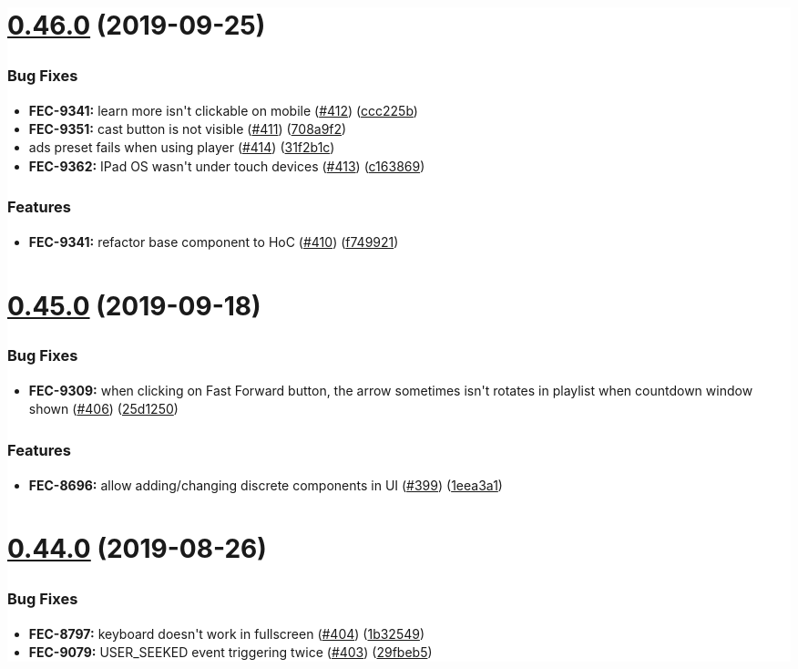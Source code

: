 

<a name="0.46.0"></a>
# [0.46.0](https://github.com/kaltura/playkit-js-ui/compare/v0.45.0...v0.46.0) (2019-09-25)


### Bug Fixes

* **FEC-9341:** learn more isn't clickable on mobile ([#412](https://github.com/kaltura/playkit-js-ui/issues/412)) ([ccc225b](https://github.com/kaltura/playkit-js-ui/commit/ccc225b))
* **FEC-9351:** cast button is not visible ([#411](https://github.com/kaltura/playkit-js-ui/issues/411)) ([708a9f2](https://github.com/kaltura/playkit-js-ui/commit/708a9f2))
* ads preset fails when using player ([#414](https://github.com/kaltura/playkit-js-ui/issues/414)) ([31f2b1c](https://github.com/kaltura/playkit-js-ui/commit/31f2b1c))
* **FEC-9362:** IPad OS wasn't under touch devices  ([#413](https://github.com/kaltura/playkit-js-ui/issues/413)) ([c163869](https://github.com/kaltura/playkit-js-ui/commit/c163869))


### Features

* **FEC-9341:** refactor base component to HoC ([#410](https://github.com/kaltura/playkit-js-ui/issues/410)) ([f749921](https://github.com/kaltura/playkit-js-ui/commit/f749921))



<a name="0.45.0"></a>
# [0.45.0](https://github.com/kaltura/playkit-js-ui/compare/v0.44.0...v0.45.0) (2019-09-18)


### Bug Fixes

* **FEC-9309:** when clicking on Fast Forward button, the arrow sometimes isn't rotates in playlist when countdown window shown ([#406](https://github.com/kaltura/playkit-js-ui/issues/406)) ([25d1250](https://github.com/kaltura/playkit-js-ui/commit/25d1250))


### Features

* **FEC-8696:** allow adding/changing discrete components in UI ([#399](https://github.com/kaltura/playkit-js-ui/issues/399)) ([1eea3a1](https://github.com/kaltura/playkit-js-ui/commit/1eea3a1))



<a name="0.44.0"></a>
# [0.44.0](https://github.com/kaltura/playkit-js-ui/compare/v0.42.1...v0.44.0) (2019-08-26)


### Bug Fixes

* **FEC-8797:** keyboard doesn't work in fullscreen ([#404](https://github.com/kaltura/playkit-js-ui/issues/404)) ([1b32549](https://github.com/kaltura/playkit-js-ui/commit/1b32549))
* **FEC-9079:** USER_SEEKED event triggering twice ([#403](https://github.com/kaltura/playkit-js-ui/issues/403)) ([29fbeb5](https://github.com/kaltura/playkit-js-ui/commit/29fbeb5))
